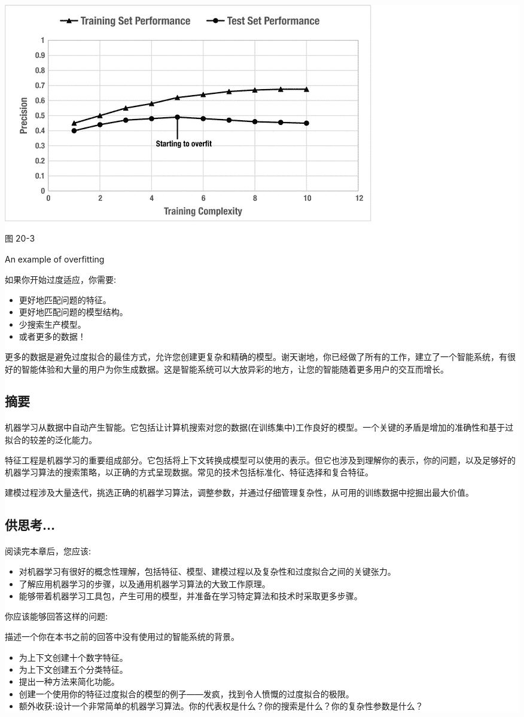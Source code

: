 ![A455442_1_En_20_Fig3_HTML.gif](img/A455442_1_En_20_Fig3_HTML.gif)

图 20-3

An example of overfitting

如果你开始过度适应，你需要:

*   更好地匹配问题的特征。
*   更好地匹配问题的模型结构。
*   少搜索生产模型。
*   或者更多的数据！

更多的数据是避免过度拟合的最佳方式，允许您创建更复杂和精确的模型。谢天谢地，你已经做了所有的工作，建立了一个智能系统，有很好的智能体验和大量的用户为你生成数据。这是智能系统可以大放异彩的地方，让您的智能随着更多用户的交互而增长。

## 摘要

机器学习从数据中自动产生智能。它包括让计算机搜索对您的数据(在训练集中)工作良好的模型。一个关键的矛盾是增加的准确性和基于过拟合的较差的泛化能力。

特征工程是机器学习的重要组成部分。它包括将上下文转换成模型可以使用的表示。但它也涉及到理解你的表示，你的问题，以及足够好的机器学习算法的搜索策略，以正确的方式呈现数据。常见的技术包括标准化、特征选择和复合特征。

建模过程涉及大量迭代，挑选正确的机器学习算法，调整参数，并通过仔细管理复杂性，从可用的训练数据中挖掘出最大价值。

## 供思考…

阅读完本章后，您应该:

*   对机器学习有很好的概念性理解，包括特征、模型、建模过程以及复杂性和过度拟合之间的关键张力。
*   了解应用机器学习的步骤，以及通用机器学习算法的大致工作原理。
*   能够带着机器学习工具包，产生可用的模型，并准备在学习特定算法和技术时采取更多步骤。

你应该能够回答这样的问题:

描述一个你在本书之前的回答中没有使用过的智能系统的背景。

*   为上下文创建十个数字特征。
*   为上下文创建五个分类特征。
*   提出一种方法来简化功能。
*   创建一个使用你的特征过度拟合的模型的例子——发疯，找到令人愤慨的过度拟合的极限。
*   额外收获:设计一个非常简单的机器学习算法。你的代表权是什么？你的搜索是什么？你的复杂性参数是什么？